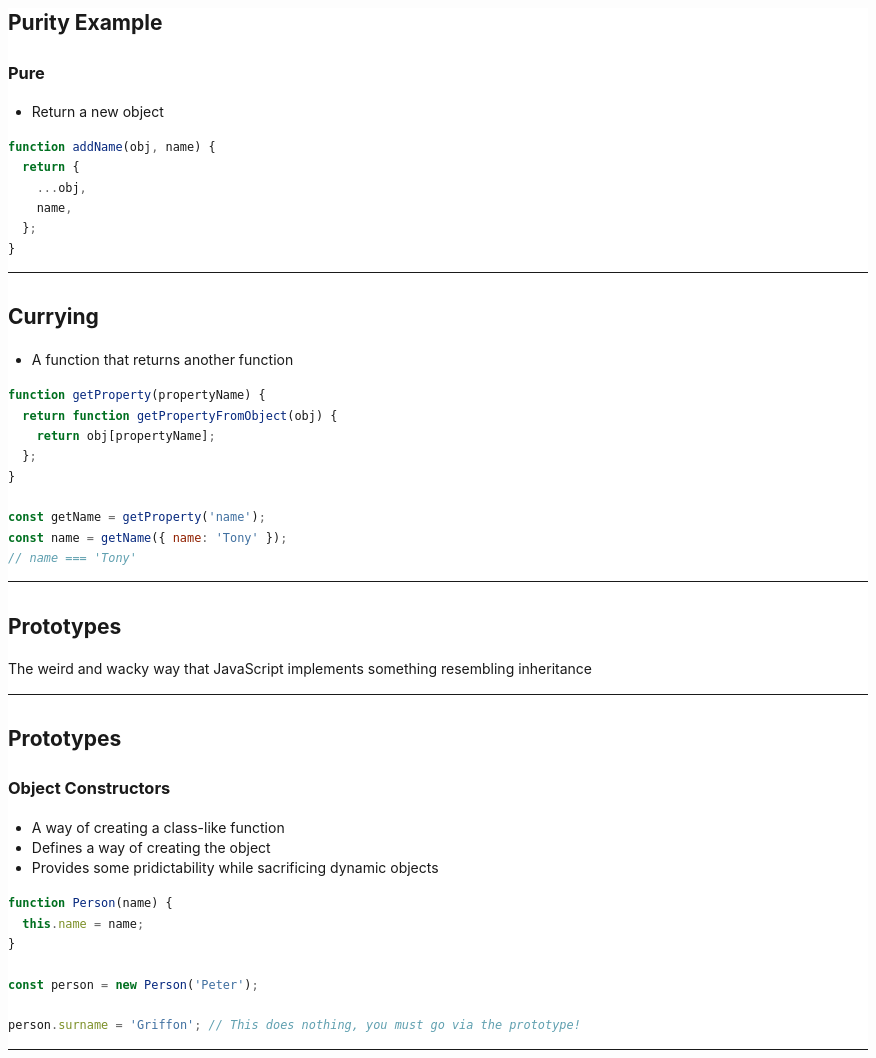 
## Purity Example

### Pure

- Return a new object

```javascript
function addName(obj, name) {
  return {
    ...obj,
    name,
  };
}
```

---

## Currying

- A function that returns another function

```javascript
function getProperty(propertyName) {
  return function getPropertyFromObject(obj) {
    return obj[propertyName];
  };
}

const getName = getProperty('name');
const name = getName({ name: 'Tony' });
// name === 'Tony'
```

---

## Prototypes

The weird and wacky way that JavaScript implements something resembling inheritance

---

## Prototypes

### Object Constructors

- A way of creating a class-like function
- Defines a way of creating the object
- Provides some pridictability while sacrificing dynamic objects

```js
function Person(name) {
  this.name = name;
}

const person = new Person('Peter');

person.surname = 'Griffon'; // This does nothing, you must go via the prototype!
```

---
